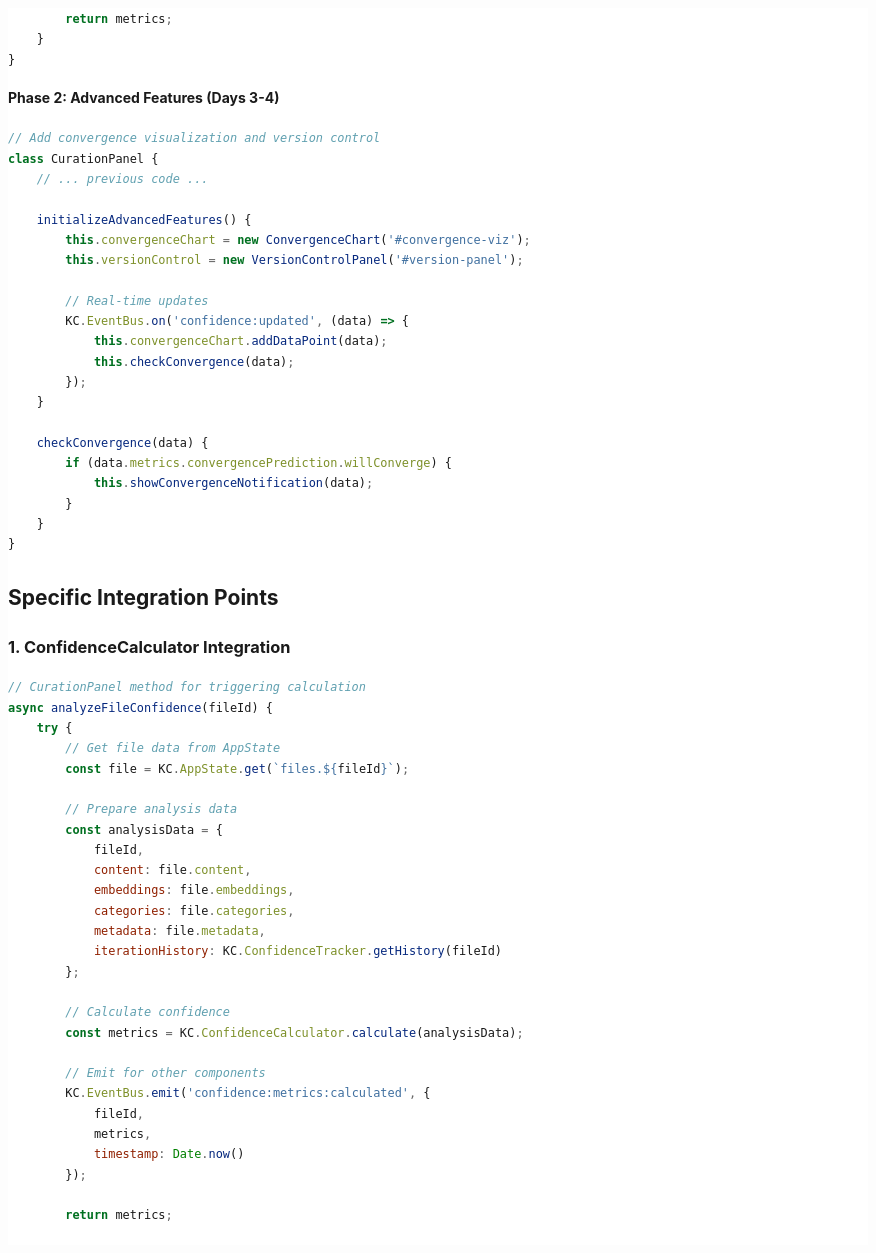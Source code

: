 ```javascript
        return metrics;
    }
}
```

#### Phase 2: Advanced Features (Days 3-4)
```javascript
// Add convergence visualization and version control
class CurationPanel {
    // ... previous code ...
    
    initializeAdvancedFeatures() {
        this.convergenceChart = new ConvergenceChart('#convergence-viz');
        this.versionControl = new VersionControlPanel('#version-panel');
        
        // Real-time updates
        KC.EventBus.on('confidence:updated', (data) => {
            this.convergenceChart.addDataPoint(data);
            this.checkConvergence(data);
        });
    }
    
    checkConvergence(data) {
        if (data.metrics.convergencePrediction.willConverge) {
            this.showConvergenceNotification(data);
        }
    }
}
```

## Specific Integration Points

### 1. ConfidenceCalculator Integration

```javascript
// CurationPanel method for triggering calculation
async analyzeFileConfidence(fileId) {
    try {
        // Get file data from AppState
        const file = KC.AppState.get(`files.${fileId}`);
        
        // Prepare analysis data
        const analysisData = {
            fileId,
            content: file.content,
            embeddings: file.embeddings,
            categories: file.categories,
            metadata: file.metadata,
            iterationHistory: KC.ConfidenceTracker.getHistory(fileId)
        };
        
        // Calculate confidence
        const metrics = KC.ConfidenceCalculator.calculate(analysisData);
        
        // Emit for other components
        KC.EventBus.emit('confidence:metrics:calculated', {
            fileId,
            metrics,
            timestamp: Date.now()
        });
        
        return metrics;
        
```